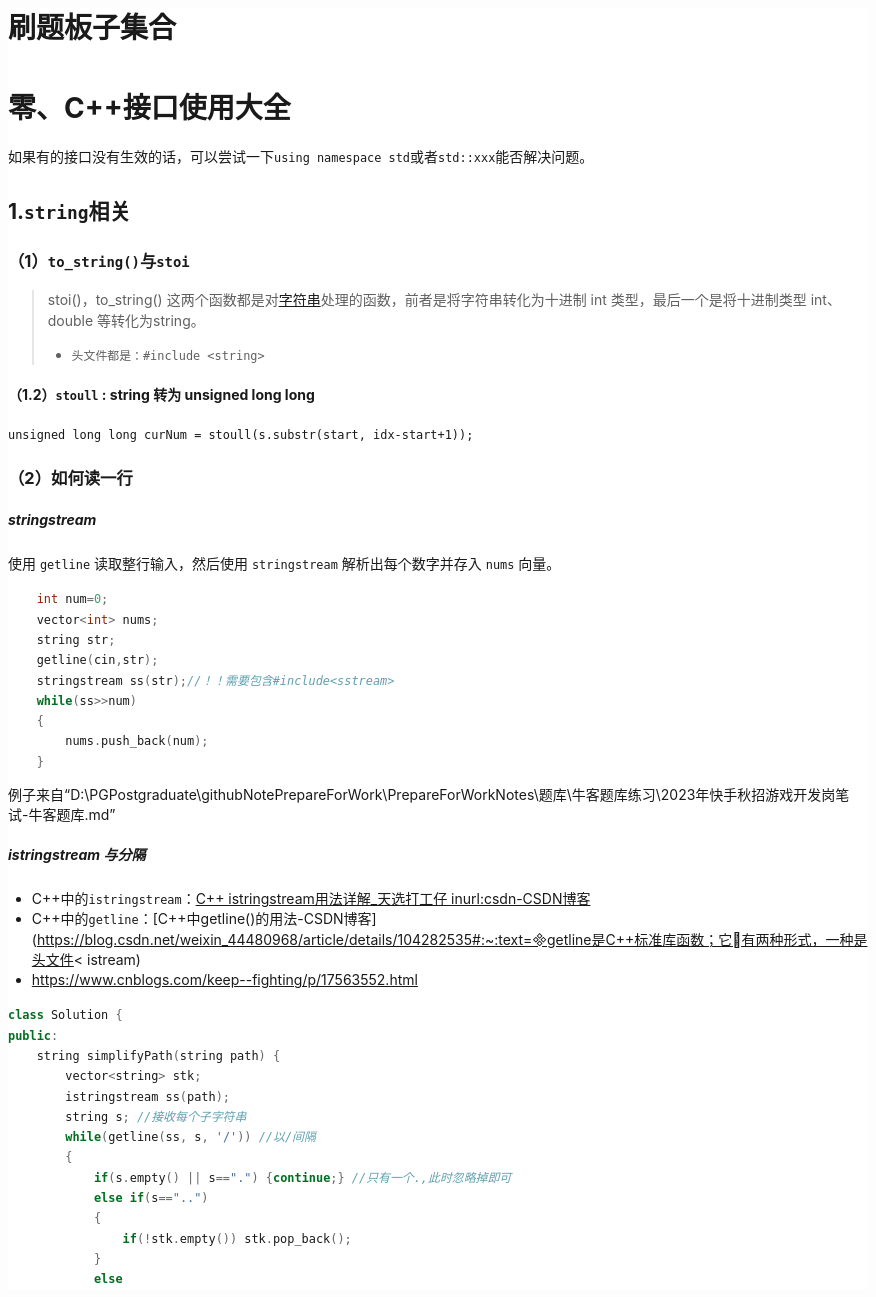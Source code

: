 # 刷题板子集合

# 零、C++接口使用大全

如果有的接口没有生效的话，可以尝试一下`using namespace std`或者`std::xxx`能否解决问题。

## 1.`string`相关

### （1）`to_string()`与`stoi`

>   stoi()，to_string() 这两个函数都是对[字符串](https://so.csdn.net/so/search?q=字符串&spm=1001.2101.3001.7020)处理的函数，前者是将字符串转化为十进制 int 类型，最后一个是将十进制类型 int、double 等转化为string。
>
> * `头文件都是：#include <string>`

#### （1.2）`stoull`   : string 转为 unsigned long long

`unsigned long long curNum = stoull(s.substr(start, idx-start+1));`



### （2）如何读一行

##### stringstream

使用 `getline` 读取整行输入，然后使用 `stringstream` 解析出每个数字并存入 `nums` 向量。

```C++
	int num=0;
    vector<int> nums;
    string str;
    getline(cin,str);
    stringstream ss(str);//！！需要包含#include<sstream>
    while(ss>>num)
    {
        nums.push_back(num);
    }
```

例子来自“D:\PGPostgraduate\githubNotePrepareForWork\PrepareForWorkNotes\题库\牛客题库练习\2023年快手秋招游戏开发岗笔试-牛客题库.md”

#####   istringstream 与分隔

- C++中的`istringstream`：[C++ istringstream用法详解_天选打工仔 inurl:csdn-CSDN博客](https://blog.csdn.net/weixin_41028555/article/details/136907277)
- C++中的`getline`：[C++中getline()的用法-CSDN博客](https://blog.csdn.net/weixin_44480968/article/details/104282535#:~:text=getline是C++标准库函数；它有两种形式，一种是头文件< istream)
- https://www.cnblogs.com/keep--fighting/p/17563552.html

```C++
class Solution {
public:
    string simplifyPath(string path) {
        vector<string> stk;
        istringstream ss(path);
        string s; //接收每个子字符串
        while(getline(ss, s, '/')) //以/间隔
        {
            if(s.empty() || s==".") {continue;} //只有一个.,此时忽略掉即可
            else if(s=="..")
            {
                if(!stk.empty()) stk.pop_back();
            }
            else
```